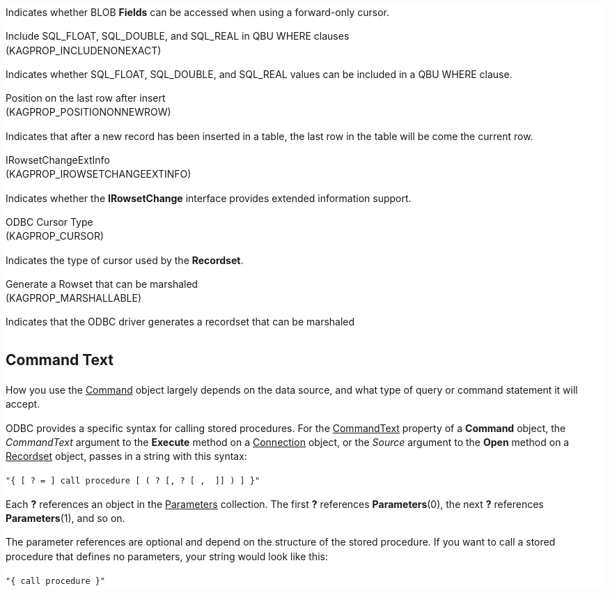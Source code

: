 <td><p>Indicates whether BLOB <strong>Fields</strong> can be accessed when using a forward-only cursor.</p></td>
</tr>
<tr class="even">
<td><p>Include SQL_FLOAT, SQL_DOUBLE, and SQL_REAL in QBU WHERE clauses<br />
(KAGPROP_INCLUDENONEXACT)</p></td>
<td><p>Indicates whether SQL_FLOAT, SQL_DOUBLE, and SQL_REAL values can be included in a QBU WHERE clause.</p></td>
</tr>
<tr class="odd">
<td><p>Position on the last row after insert<br />
(KAGPROP_POSITIONONNEWROW)</p></td>
<td><p>Indicates that after a new record has been inserted in a table, the last row in the table will be come the current row.</p></td>
</tr>
<tr class="even">
<td><p>IRowsetChangeExtInfo<br />
(KAGPROP_IROWSETCHANGEEXTINFO)</p></td>
<td><p>Indicates whether the <strong>IRowsetChange</strong> interface provides extended information support.</p></td>
</tr>
<tr class="odd">
<td><p>ODBC Cursor Type<br />
(KAGPROP_CURSOR)</p></td>
<td><p>Indicates the type of cursor used by the <strong>Recordset</strong>.</p></td>
</tr>
<tr class="even">
<td><p>Generate a Rowset that can be marshaled<br />
(KAGPROP_MARSHALLABLE)</p></td>
<td><p>Indicates that the ODBC driver generates a recordset that can be marshaled</p></td>
</tr>
</tbody>
</table>


## Command Text

How you use the [Command](command-object-ado.md) object largely depends on the data source, and what type of query or command statement it will accept.

ODBC provides a specific syntax for calling stored procedures. For the [CommandText](commandtext-property-ado.md) property of a **Command** object, the *CommandText* argument to the **Execute** method on a [Connection](connection-object-ado.md) object, or the *Source* argument to the **Open** method on a [Recordset](recordset-object-ado.md) object, passes in a string with this syntax:

`"{ [ ? = ] call procedure [ ( ? [, ? [ ,  ]] ) ] }"`

Each **?** references an object in the [Parameters](parameters-collection-ado.md) collection. The first **?** references **Parameters**(0), the next **?** references **Parameters**(1), and so on.

The parameter references are optional and depend on the structure of the stored procedure. If you want to call a stored procedure that defines no parameters, your string would look like this:

`"{ call procedure }"`
